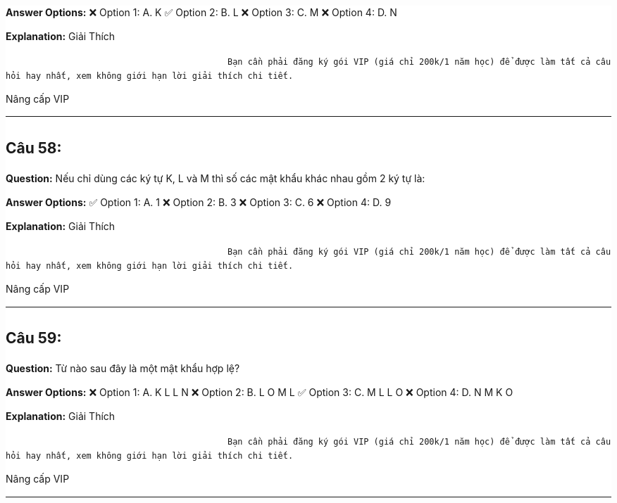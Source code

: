 **Answer Options:**
❌ Option 1: A. K
✅ Option 2: B. L
❌ Option 3: C. M
❌ Option 4: D. N

**Explanation:** Giải Thích




                                                Bạn cần phải đăng ký gói VIP (giá chỉ 200k/1 năm học) để được làm tất cả câu hỏi hay nhất, xem không giới hạn lời giải thích chi tiết.
                                            

Nâng cấp VIP

---

## Câu 58:

**Question:** Nếu chỉ dùng các ký tự K, L và M thì số các mật khẩu khác nhau gồm 2 ký tự là:

**Answer Options:**
✅ Option 1: A. 1
❌ Option 2: B. 3
❌ Option 3: C. 6
❌ Option 4: D. 9

**Explanation:** Giải Thích




                                                Bạn cần phải đăng ký gói VIP (giá chỉ 200k/1 năm học) để được làm tất cả câu hỏi hay nhất, xem không giới hạn lời giải thích chi tiết.
                                            

Nâng cấp VIP

---

## Câu 59:

**Question:** Từ nào sau đây là một mật khẩu hợp lệ?

**Answer Options:**
❌ Option 1: A. K L L N
❌ Option 2: B. L O M L
✅ Option 3: C. M L L O
❌ Option 4: D. N M K O

**Explanation:** Giải Thích




                                                Bạn cần phải đăng ký gói VIP (giá chỉ 200k/1 năm học) để được làm tất cả câu hỏi hay nhất, xem không giới hạn lời giải thích chi tiết.
                                            

Nâng cấp VIP

---